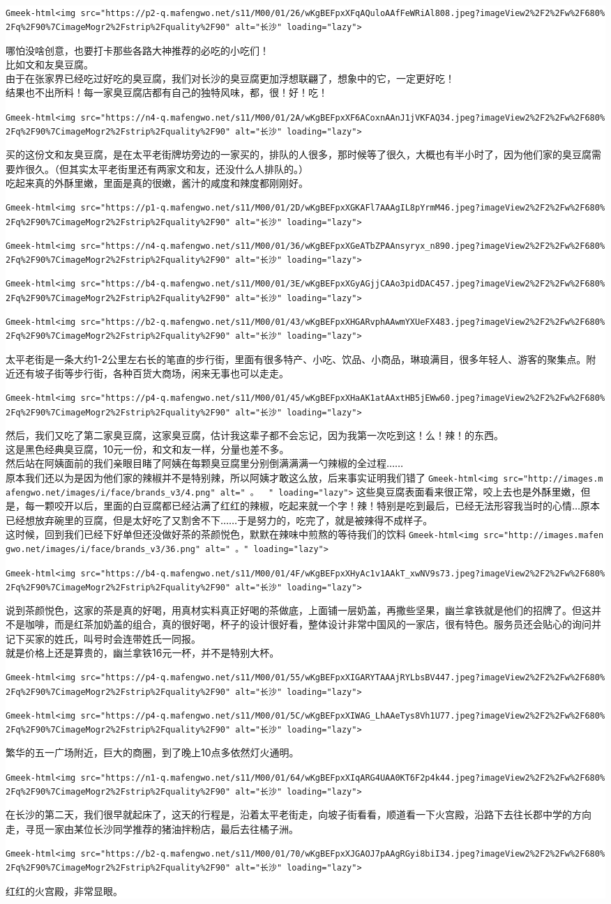 `Gmeek-html<img src="https://p2-q.mafengwo.net/s11/M00/01/26/wKgBEFpxXFqAQuloAAfFeWRiAl808.jpeg?imageView2%2F2%2Fw%2F680%2Fq%2F90%7CimageMogr2%2Fstrip%2Fquality%2F90" alt="长沙" loading="lazy">`

哪怕没啥创意，也要打卡那些各路大神推荐的必吃的小吃们！  
比如文和友臭豆腐。  
由于在张家界已经吃过好吃的臭豆腐，我们对长沙的臭豆腐更加浮想联翩了，想象中的它，一定更好吃！  
结果也不出所料！每一家臭豆腐店都有自己的独特风味，都，很！好！吃！

 `Gmeek-html<img src="https://n4-q.mafengwo.net/s11/M00/01/2A/wKgBEFpxXF6ACoxnAAnJ1jVKFAQ34.jpeg?imageView2%2F2%2Fw%2F680%2Fq%2F90%7CimageMogr2%2Fstrip%2Fquality%2F90" alt="长沙" loading="lazy">`

买的这份文和友臭豆腐，是在太平老街牌坊旁边的一家买的，排队的人很多，那时候等了很久，大概也有半小时了，因为他们家的臭豆腐需要炸很久。（但其实太平老街里还有两家文和友，还没什么人排队的。）  
吃起来真的外酥里嫩，里面是真的很嫩，酱汁的咸度和辣度都刚刚好。

 `Gmeek-html<img src="https://p1-q.mafengwo.net/s11/M00/01/2D/wKgBEFpxXGKAFl7AAAgIL8pYrmM46.jpeg?imageView2%2F2%2Fw%2F680%2Fq%2F90%7CimageMogr2%2Fstrip%2Fquality%2F90" alt="长沙" loading="lazy">`

 `Gmeek-html<img src="https://n4-q.mafengwo.net/s11/M00/01/36/wKgBEFpxXGeATbZPAAnsyryx_n890.jpeg?imageView2%2F2%2Fw%2F680%2Fq%2F90%7CimageMogr2%2Fstrip%2Fquality%2F90" alt="长沙" loading="lazy">`

 `Gmeek-html<img src="https://b4-q.mafengwo.net/s11/M00/01/3E/wKgBEFpxXGyAGjjCAAo3pidDAC457.jpeg?imageView2%2F2%2Fw%2F680%2Fq%2F90%7CimageMogr2%2Fstrip%2Fquality%2F90" alt="长沙" loading="lazy">`

 `Gmeek-html<img src="https://b2-q.mafengwo.net/s11/M00/01/43/wKgBEFpxXHGARvphAAwmYXUeFX483.jpeg?imageView2%2F2%2Fw%2F680%2Fq%2F90%7CimageMogr2%2Fstrip%2Fquality%2F90" alt="长沙" loading="lazy">`

太平老街是一条大约1-2公里左右长的笔直的步行街，里面有很多特产、小吃、饮品、小商品，琳琅满目，很多年轻人、游客的聚集点。附近还有坡子街等步行街，各种百货大商场，闲来无事也可以走走。

 `Gmeek-html<img src="https://p4-q.mafengwo.net/s11/M00/01/45/wKgBEFpxXHaAK1atAAxtHB5jEWw60.jpeg?imageView2%2F2%2Fw%2F680%2Fq%2F90%7CimageMogr2%2Fstrip%2Fquality%2F90" alt="长沙" loading="lazy">`

然后，我们又吃了第二家臭豆腐，这家臭豆腐，估计我这辈子都不会忘记，因为我第一次吃到这！么！辣！的东西。  
这是黑色经典臭豆腐，10元一份，和文和友一样，分量也差不多。  
然后站在阿姨面前的我们亲眼目睹了阿姨在每颗臭豆腐里分别倒满满满一勺辣椒的全过程……  
原本我们还以为是因为他们家的辣椒并不是特别辣，所以阿姨才敢这么放，后来事实证明我们错了 `Gmeek-html<img src="http://images.mafengwo.net/images/i/face/brands_v3/4.png" alt=" 。  " loading="lazy">`
这些臭豆腐表面看来很正常，咬上去也是外酥里嫩，但是，每一颗咬开以后，里面的白豆腐都已经沾满了红红的辣椒，吃起来就一个字！辣！特别是吃到最后，已经无法形容我当时的心情…原本已经想放弃碗里的豆腐，但是太好吃了又割舍不下……于是努力的，吃完了，就是被辣得不成样子。  
这时候，回到我们已经下好单但还没做好茶的茶颜悦色，默默在辣味中煎熬的等待我们的饮料 `Gmeek-html<img src="http://images.mafengwo.net/images/i/face/brands_v3/36.png" alt=" 。" loading="lazy">`

 `Gmeek-html<img src="https://b4-q.mafengwo.net/s11/M00/01/4F/wKgBEFpxXHyAc1v1AAkT_xwNV9s73.jpeg?imageView2%2F2%2Fw%2F680%2Fq%2F90%7CimageMogr2%2Fstrip%2Fquality%2F90" alt="长沙" loading="lazy">`

说到茶颜悦色，这家的茶是真的好喝，用真材实料真正好喝的茶做底，上面铺一层奶盖，再撒些坚果，幽兰拿铁就是他们的招牌了。但这并不是咖啡，而是红茶加奶盖的组合，真的很好喝，杯子的设计很好看，整体设计非常中国风的一家店，很有特色。服务员还会贴心的询问并记下买家的姓氏，叫号时会连带姓氏一同报。  
就是价格上还是算贵的，幽兰拿铁16元一杯，并不是特别大杯。

 `Gmeek-html<img src="https://p4-q.mafengwo.net/s11/M00/01/55/wKgBEFpxXIGARYTAAAjRYLbsBV447.jpeg?imageView2%2F2%2Fw%2F680%2Fq%2F90%7CimageMogr2%2Fstrip%2Fquality%2F90" alt="长沙" loading="lazy">`

 `Gmeek-html<img src="https://p4-q.mafengwo.net/s11/M00/01/5C/wKgBEFpxXIWAG_LhAAeTys8Vh1U77.jpeg?imageView2%2F2%2Fw%2F680%2Fq%2F90%7CimageMogr2%2Fstrip%2Fquality%2F90" alt="长沙" loading="lazy">`

繁华的五一广场附近，巨大的商圈，到了晚上10点多依然灯火通明。

 `Gmeek-html<img src="https://n1-q.mafengwo.net/s11/M00/01/64/wKgBEFpxXIqARG4UAA0KT6F2p4k44.jpeg?imageView2%2F2%2Fw%2F680%2Fq%2F90%7CimageMogr2%2Fstrip%2Fquality%2F90" alt="长沙" loading="lazy">`

在长沙的第二天，我们很早就起床了，这天的行程是，沿着太平老街走，向坡子街看看，顺道看一下火宫殿，沿路下去往长郡中学的方向走，寻觅一家由某位长沙同学推荐的猪油拌粉店，最后去往橘子洲。

 `Gmeek-html<img src="https://b2-q.mafengwo.net/s11/M00/01/70/wKgBEFpxXJGAOJ7pAAgRGyi8biI34.jpeg?imageView2%2F2%2Fw%2F680%2Fq%2F90%7CimageMogr2%2Fstrip%2Fquality%2F90" alt="长沙" loading="lazy">`

红红的火宫殿，非常显眼。
